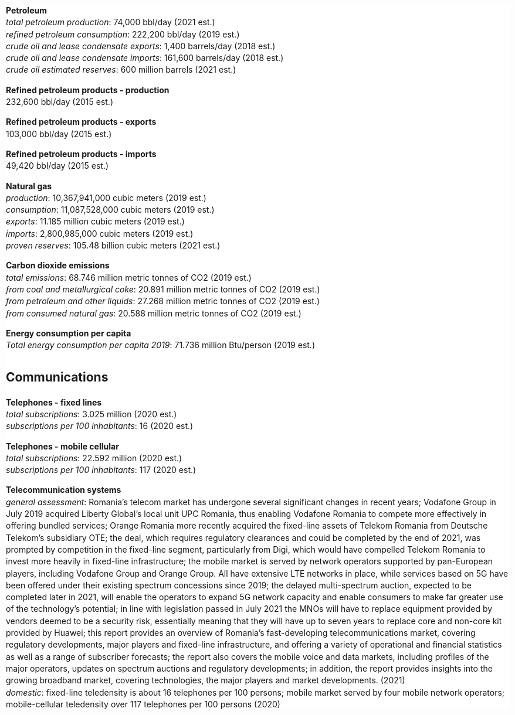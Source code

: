**Petroleum**<br>
_total petroleum production_: 74,000 bbl/day (2021 est.)<br>
_refined petroleum consumption_: 222,200 bbl/day (2019 est.)<br>
_crude oil and lease condensate exports_: 1,400 barrels/day (2018 est.)<br>
_crude oil and lease condensate imports_: 161,600 barrels/day (2018 est.)<br>
_crude oil estimated reserves_: 600 million barrels (2021 est.)<br>

**Refined petroleum products - production**<br>
232,600 bbl/day (2015 est.)<br>

**Refined petroleum products - exports**<br>
103,000 bbl/day (2015 est.)<br>

**Refined petroleum products - imports**<br>
49,420 bbl/day (2015 est.)<br>

**Natural gas**<br>
_production_: 10,367,941,000 cubic meters (2019 est.)<br>
_consumption_: 11,087,528,000 cubic meters (2019 est.)<br>
_exports_: 11.185 million cubic meters (2019 est.)<br>
_imports_: 2,800,985,000 cubic meters (2019 est.)<br>
_proven reserves_: 105.48 billion cubic meters (2021 est.)<br>

**Carbon dioxide emissions**<br>
_total emissions_: 68.746 million metric tonnes of CO2 (2019 est.)<br>
_from coal and metallurgical coke_: 20.891 million metric tonnes of CO2 (2019 est.)<br>
_from petroleum and other liquids_: 27.268 million metric tonnes of CO2 (2019 est.)<br>
_from consumed natural gas_: 20.588 million metric tonnes of CO2 (2019 est.)<br>

**Energy consumption per capita**<br>
_Total energy consumption per capita 2019_: 71.736 million Btu/person (2019 est.)<br>

## Communications

**Telephones - fixed lines**<br>
_total subscriptions_: 3.025 million (2020 est.)<br>
_subscriptions per 100 inhabitants_: 16 (2020 est.)<br>

**Telephones - mobile cellular**<br>
_total subscriptions_: 22.592 million (2020 est.)<br>
_subscriptions per 100 inhabitants_: 117 (2020 est.)<br>

**Telecommunication systems**<br>
_general assessment_: Romania&rsquo;s telecom market has undergone several significant changes in recent years; Vodafone Group in July 2019 acquired Liberty Global&rsquo;s local unit UPC Romania, thus enabling Vodafone Romania to compete more effectively in offering bundled services; Orange Romania more recently acquired the fixed-line assets of Telekom Romania from Deutsche Telekom&rsquo;s subsidiary OTE; the deal, which requires regulatory clearances and could be completed by the end of 2021, was prompted by competition in the fixed-line segment, particularly from Digi, which would have compelled Telekom Romania to invest more heavily in fixed-line infrastructure; the mobile market is served by network operators supported by pan-European players, including Vodafone Group and Orange Group. All have extensive LTE networks in place, while services based on 5G have been offered under their existing spectrum concessions since 2019; the delayed multi-spectrum auction, expected to be completed later in 2021, will enable the operators to expand 5G network capacity and enable consumers to make far greater use of the technology&rsquo;s potential; in line with legislation passed in July 2021 the MNOs will have to replace equipment provided by vendors deemed to be a security risk, essentially meaning that they will have up to seven years to replace core and non-core kit provided by Huawei; this report provides an overview of Romania&rsquo;s fast-developing telecommunications market, covering regulatory developments, major players and fixed-line infrastructure, and offering a variety of operational and financial statistics as well as a range of subscriber forecasts; the report also covers the mobile voice and data markets, including profiles of the major operators, updates on spectrum auctions and regulatory developments; in addition, the report provides insights into the growing broadband market, covering technologies, the major players and market developments. (2021)<br>
_domestic_: fixed-line teledensity is about 16 telephones per 100 persons; mobile market served by four mobile network operators; mobile-cellular teledensity over 117 telephones per 100 persons (2020)<br>